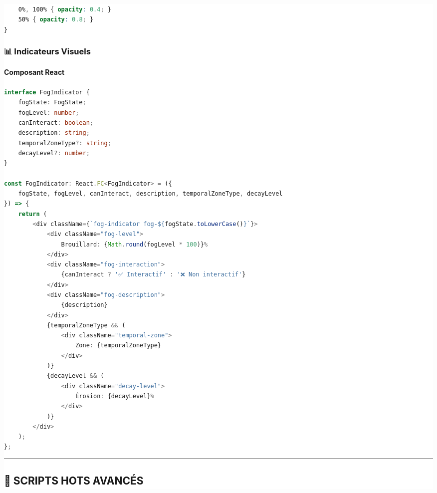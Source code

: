 ```css
    0%, 100% { opacity: 0.4; }
    50% { opacity: 0.8; }
}
```

### **📊 Indicateurs Visuels**

#### **Composant React**
```typescript
interface FogIndicator {
    fogState: FogState;
    fogLevel: number;
    canInteract: boolean;
    description: string;
    temporalZoneType?: string;
    decayLevel?: number;
}

const FogIndicator: React.FC<FogIndicator> = ({ 
    fogState, fogLevel, canInteract, description, temporalZoneType, decayLevel
}) => {
    return (
        <div className={`fog-indicator fog-${fogState.toLowerCase()}`}>
            <div className="fog-level">
                Brouillard: {Math.round(fogLevel * 100)}%
            </div>
            <div className="fog-interaction">
                {canInteract ? '✅ Interactif' : '❌ Non interactif'}
            </div>
            <div className="fog-description">
                {description}
            </div>
            {temporalZoneType && (
                <div className="temporal-zone">
                    Zone: {temporalZoneType}
                </div>
            )}
            {decayLevel && (
                <div className="decay-level">
                    Érosion: {decayLevel}%
                </div>
            )}
        </div>
    );
};
```

---

## 📜 **SCRIPTS HOTS AVANCÉS**
